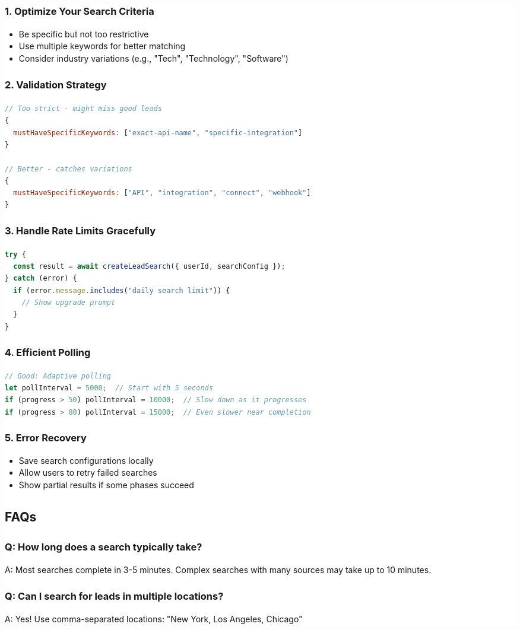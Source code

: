 ### 1. Optimize Your Search Criteria
- Be specific but not too restrictive
- Use multiple keywords for better matching
- Consider industry variations (e.g., "Tech", "Technology", "Software")

### 2. Validation Strategy
```javascript
// Too strict - might miss good leads
{
  mustHaveSpecificKeywords: ["exact-api-name", "specific-integration"]
}

// Better - catches variations
{
  mustHaveSpecificKeywords: ["API", "integration", "connect", "webhook"]
}
```

### 3. Handle Rate Limits Gracefully
```typescript
try {
  const result = await createLeadSearch({ userId, searchConfig });
} catch (error) {
  if (error.message.includes("daily search limit")) {
    // Show upgrade prompt
  }
}
```

### 4. Efficient Polling
```typescript
// Good: Adaptive polling
let pollInterval = 5000;  // Start with 5 seconds
if (progress > 50) pollInterval = 10000;  // Slow down as it progresses
if (progress > 80) pollInterval = 15000;  // Even slower near completion
```

### 5. Error Recovery
- Save search configurations locally
- Allow users to retry failed searches
- Show partial results if some phases succeed

## FAQs

### Q: How long does a search typically take?
A: Most searches complete in 3-5 minutes. Complex searches with many sources may take up to 10 minutes.

### Q: Can I search for leads in multiple locations?
A: Yes! Use comma-separated locations: "New York, Los Angeles, Chicago"
